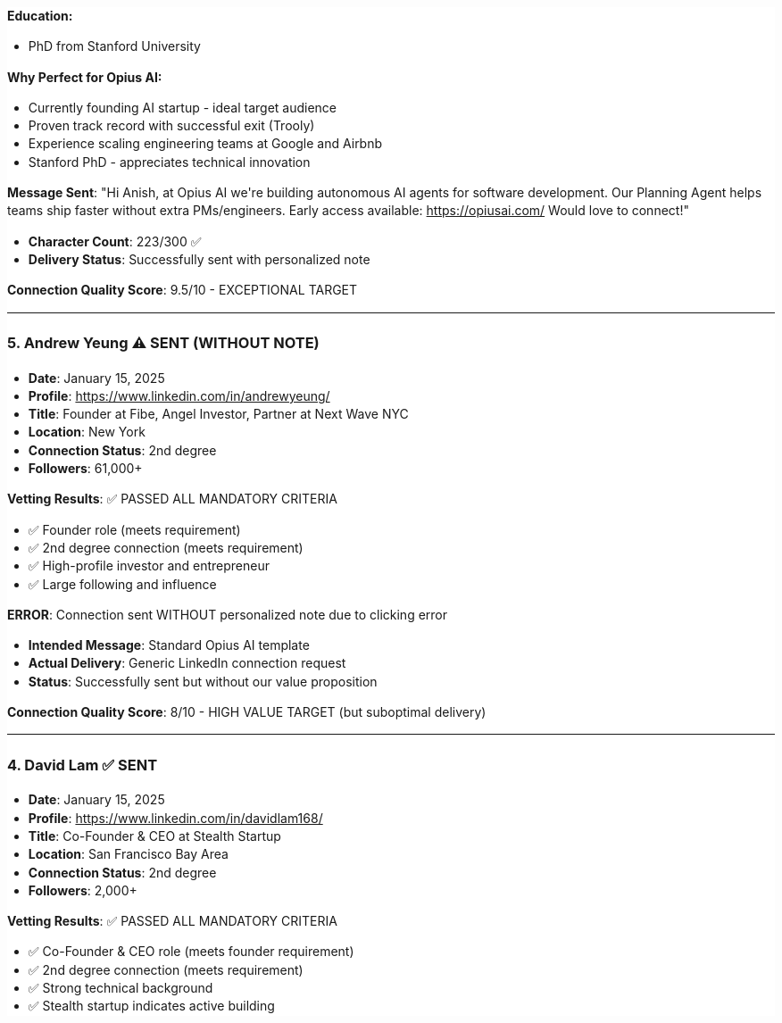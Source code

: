 **Education:**
- PhD from Stanford University

**Why Perfect for Opius AI:**
- Currently founding AI startup - ideal target audience
- Proven track record with successful exit (Trooly)
- Experience scaling engineering teams at Google and Airbnb
- Stanford PhD - appreciates technical innovation

**Message Sent**: "Hi Anish, at Opius AI we're building autonomous AI agents for software development. Our Planning Agent helps teams ship faster without extra PMs/engineers. Early access available: https://opiusai.com/ Would love to connect!"
- **Character Count**: 223/300 ✅
- **Delivery Status**: Successfully sent with personalized note

**Connection Quality Score**: 9.5/10 - EXCEPTIONAL TARGET

---

### 5. Andrew Yeung ⚠️ SENT (WITHOUT NOTE)
- **Date**: January 15, 2025
- **Profile**: https://www.linkedin.com/in/andrewyeung/
- **Title**: Founder at Fibe, Angel Investor, Partner at Next Wave NYC
- **Location**: New York
- **Connection Status**: 2nd degree
- **Followers**: 61,000+

**Vetting Results**: ✅ PASSED ALL MANDATORY CRITERIA
- ✅ Founder role (meets requirement)
- ✅ 2nd degree connection (meets requirement)
- ✅ High-profile investor and entrepreneur
- ✅ Large following and influence

**ERROR**: Connection sent WITHOUT personalized note due to clicking error
- **Intended Message**: Standard Opius AI template
- **Actual Delivery**: Generic LinkedIn connection request
- **Status**: Successfully sent but without our value proposition

**Connection Quality Score**: 8/10 - HIGH VALUE TARGET (but suboptimal delivery)

---

### 4. David Lam ✅ SENT
- **Date**: January 15, 2025
- **Profile**: https://www.linkedin.com/in/davidlam168/
- **Title**: Co-Founder & CEO at Stealth Startup
- **Location**: San Francisco Bay Area
- **Connection Status**: 2nd degree
- **Followers**: 2,000+

**Vetting Results**: ✅ PASSED ALL MANDATORY CRITERIA
- ✅ Co-Founder & CEO role (meets founder requirement)
- ✅ 2nd degree connection (meets requirement)
- ✅ Strong technical background
- ✅ Stealth startup indicates active building
